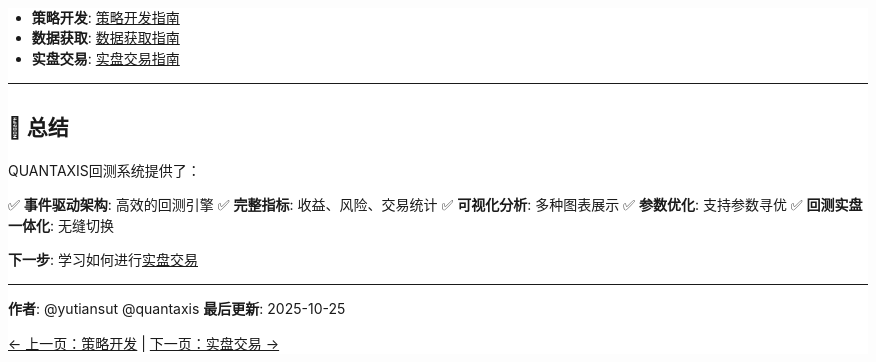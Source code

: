 - **策略开发**: [策略开发指南](./strategy-development.md)
- **数据获取**: [数据获取指南](./data-fetching.md)
- **实盘交易**: [实盘交易指南](./live-trading.md)

---

## 📝 总结

QUANTAXIS回测系统提供了：

✅ **事件驱动架构**: 高效的回测引擎
✅ **完整指标**: 收益、风险、交易统计
✅ **可视化分析**: 多种图表展示
✅ **参数优化**: 支持参数寻优
✅ **回测实盘一体化**: 无缝切换

**下一步**: 学习如何进行[实盘交易](./live-trading.md)

---

**作者**: @yutiansut @quantaxis
**最后更新**: 2025-10-25

[← 上一页：策略开发](./strategy-development.md) | [下一页：实盘交易 →](./live-trading.md)

